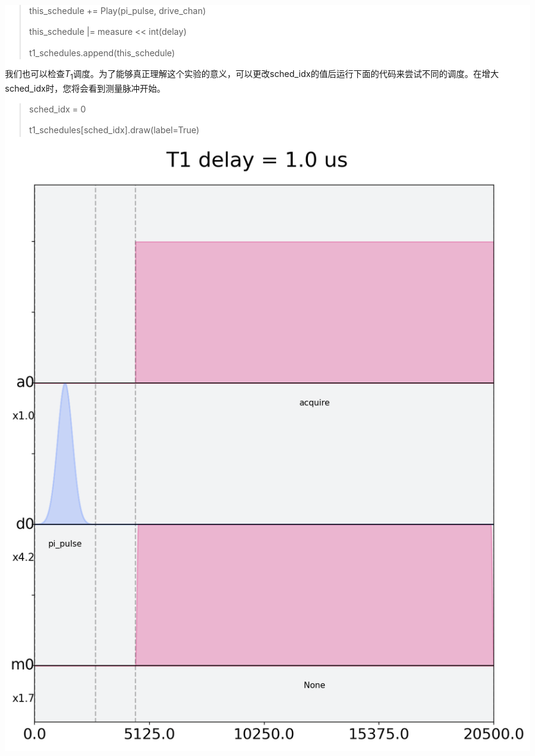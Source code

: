 > this_schedule += Play(pi_pulse, drive_chan)
>
> this_schedule \|= measure \<\< int(delay)
>
> t1_schedules.append(this_schedule)

我们也可以检查$T_{1}$调度。为了能够真正理解这个实验的意义，可以更改sched_idx的值后运行下面的代码来尝试不同的调度。在增大sched_idx时，您将会看到测量脉冲开始。

> sched_idx = 0
>
> t1_schedules\[sched_idx\].draw(label=True)

![](pics/media/image341.png)

